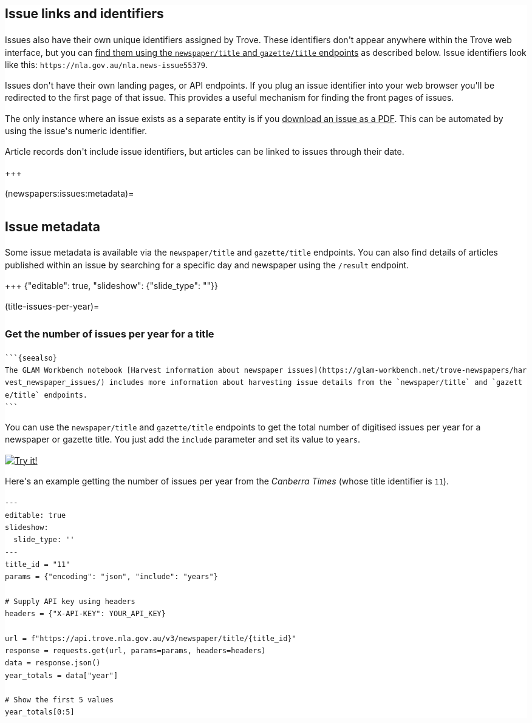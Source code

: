 ## Issue links and identifiers

Issues also have their own unique identifiers assigned by Trove. These identifiers don't appear anywhere within the Trove web interface, but you can [find them using the `newspaper/title` and `gazette/title` endpoints](issues-within-a-date-range) as described below. Issue identifiers look like this: `https://nla.gov.au/nla.news-issue55379`.

Issues don't have their own landing pages, or API endpoints. If you plug an issue identifier into your web browser you'll be redirected to the first page of that issue. This provides a useful mechanism for finding the front pages of issues.

The only instance where an issue exists as a separate entity is if you [download an issue as a PDF](download-issue-as-pdf). This can be automated by using the issue's numeric identifier.

Article records don't include issue identifiers, but articles can be linked to issues through their date.

+++

(newspapers:issues:metadata)=
## Issue metadata

Some issue metadata is available via the `newspaper/title` and `gazette/title` endpoints. You can also find details of articles published within an issue by searching for a specific day and newspaper using the `/result` endpoint.

+++ {"editable": true, "slideshow": {"slide_type": ""}}

(title-issues-per-year)=
### Get the number of issues per year for a title

````{margin}
```{seealso}
The GLAM Workbench notebook [Harvest information about newspaper issues](https://glam-workbench.net/trove-newspapers/harvest_newspaper_issues/) includes more information about harvesting issue details from the `newspaper/title` and `gazette/title` endpoints.
```
````

You can use the `newspaper/title` and `gazette/title` endpoints to get the total number of digitised issues per year for a newspaper or gazette title. You just add the `include` parameter and set its value to `years`.

[![Try it!](/images/try-trove-api-console.svg)](https://troveconsole.herokuapp.com/v3/?url=https%3A%2F%2Fapi.trove.nla.gov.au%2Fv3%2Fnewspaper%2Ftitle%2F11%3Fencoding%3Djson%26include%3Dyears)

Here's an example getting the number of issues per year from the *Canberra Times* (whose title identifier is `11`).

```{code-cell} ipython3
---
editable: true
slideshow:
  slide_type: ''
---
title_id = "11"
params = {"encoding": "json", "include": "years"}

# Supply API key using headers
headers = {"X-API-KEY": YOUR_API_KEY}

url = f"https://api.trove.nla.gov.au/v3/newspaper/title/{title_id}"
response = requests.get(url, params=params, headers=headers)
data = response.json()
year_totals = data["year"]

# Show the first 5 values
year_totals[0:5]
```